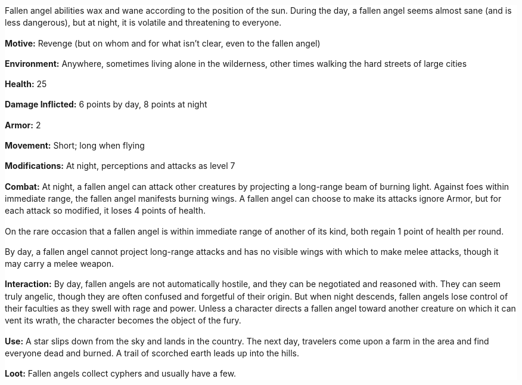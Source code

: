 

Fallen angel abilities wax and wane according to the position of the sun. During the day, a fallen angel seems almost sane (and is less dangerous), but at night, it is volatile and threatening to everyone.



**Motive:** Revenge (but on whom and for what isn’t clear, even to the fallen angel)



**Environment:** Anywhere, sometimes living alone in the wilderness, other times walking the hard streets of large cities



**Health:** 25



**Damage Inflicted:** 6 points by day, 8 points at night



**Armor:** 2



**Movement:** Short; long when flying



**Modifications:** At night, perceptions and attacks as level 7



**Combat:** At night, a fallen angel can attack other creatures by projecting a long-range beam of burning light. Against foes within immediate range, the fallen angel manifests burning wings. A fallen angel can choose to make its attacks ignore Armor, but for each attack so modified, it loses 4 points of health.



On the rare occasion that a fallen angel is within immediate range of another of its kind, both regain 1 point of health per round.



By day, a fallen angel cannot project long-range attacks and has no visible wings with which to make melee attacks, though it may carry a melee weapon.



**Interaction:** By day, fallen angels are not automatically hostile, and they can be negotiated and reasoned with. They can seem truly angelic, though they are often confused and forgetful of their origin. But when night descends, fallen angels lose control of their faculties as they swell with rage and power. Unless a character directs a fallen angel toward another creature on which it can vent its wrath, the character becomes the object of the fury.



**Use:** A star slips down from the sky and lands in the country. The next day, travelers come upon a farm in the area and find everyone dead and burned. A trail of scorched earth leads up into the hills.



**Loot:** Fallen angels collect cyphers and usually have a few.
